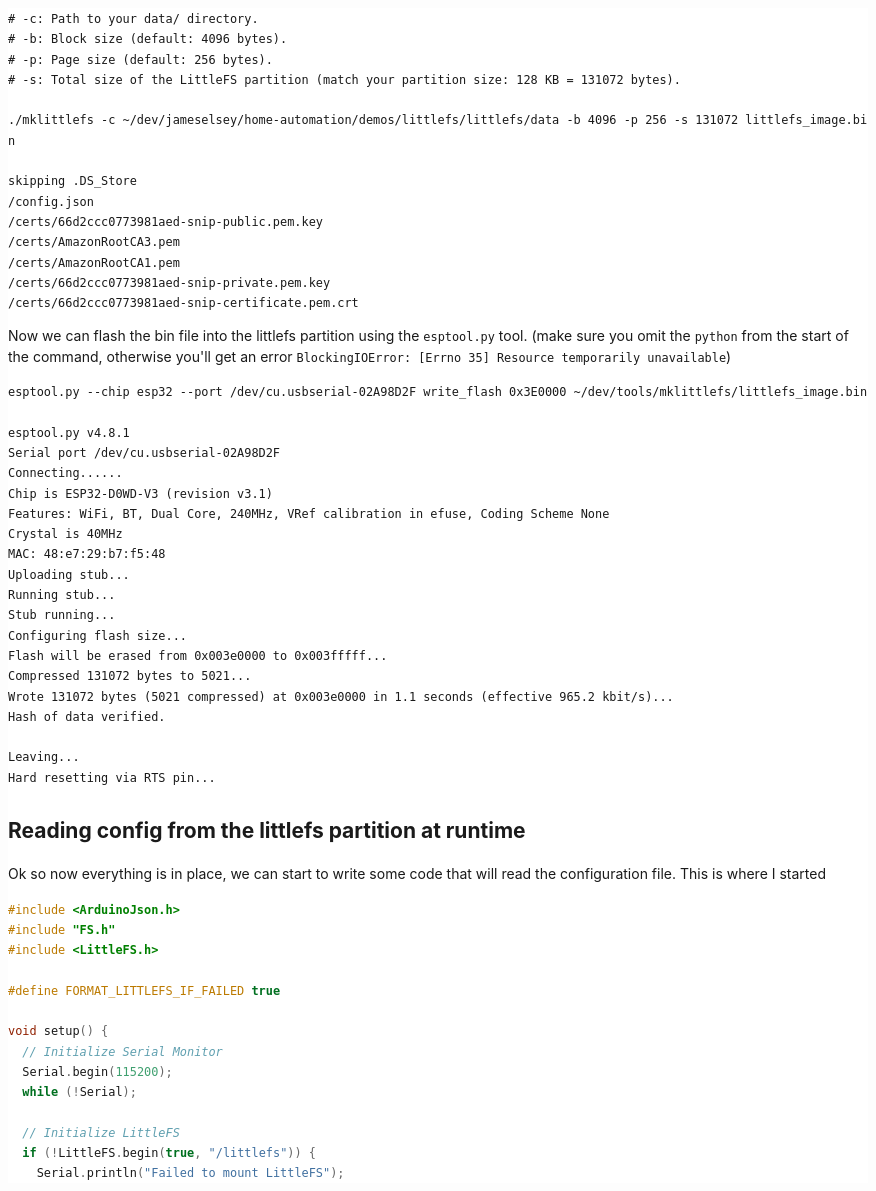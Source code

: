 ```
# -c: Path to your data/ directory.
# -b: Block size (default: 4096 bytes).
# -p: Page size (default: 256 bytes).
# -s: Total size of the LittleFS partition (match your partition size: 128 KB = 131072 bytes).

./mklittlefs -c ~/dev/jameselsey/home-automation/demos/littlefs/littlefs/data -b 4096 -p 256 -s 131072 littlefs_image.bin

skipping .DS_Store
/config.json
/certs/66d2ccc0773981aed-snip-public.pem.key
/certs/AmazonRootCA3.pem
/certs/AmazonRootCA1.pem
/certs/66d2ccc0773981aed-snip-private.pem.key
/certs/66d2ccc0773981aed-snip-certificate.pem.crt
```

Now we can flash the bin file into the littlefs partition using the `esptool.py` tool. (make sure you omit the `python` from the start of the command, otherwise you'll get an error `BlockingIOError: [Errno 35] Resource temporarily unavailable`)

```
esptool.py --chip esp32 --port /dev/cu.usbserial-02A98D2F write_flash 0x3E0000 ~/dev/tools/mklittlefs/littlefs_image.bin  
                                                                                                         
esptool.py v4.8.1
Serial port /dev/cu.usbserial-02A98D2F
Connecting......
Chip is ESP32-D0WD-V3 (revision v3.1)
Features: WiFi, BT, Dual Core, 240MHz, VRef calibration in efuse, Coding Scheme None
Crystal is 40MHz
MAC: 48:e7:29:b7:f5:48
Uploading stub...
Running stub...
Stub running...
Configuring flash size...
Flash will be erased from 0x003e0000 to 0x003fffff...
Compressed 131072 bytes to 5021...
Wrote 131072 bytes (5021 compressed) at 0x003e0000 in 1.1 seconds (effective 965.2 kbit/s)...
Hash of data verified.

Leaving...
Hard resetting via RTS pin...
```

## Reading config from the littlefs partition at runtime
Ok so now everything is in place, we can start to write some code that will read the configuration file. This is where I started

```cpp
#include <ArduinoJson.h>
#include "FS.h"
#include <LittleFS.h>

#define FORMAT_LITTLEFS_IF_FAILED true

void setup() {
  // Initialize Serial Monitor
  Serial.begin(115200);
  while (!Serial);

  // Initialize LittleFS
  if (!LittleFS.begin(true, "/littlefs")) {
    Serial.println("Failed to mount LittleFS");
```